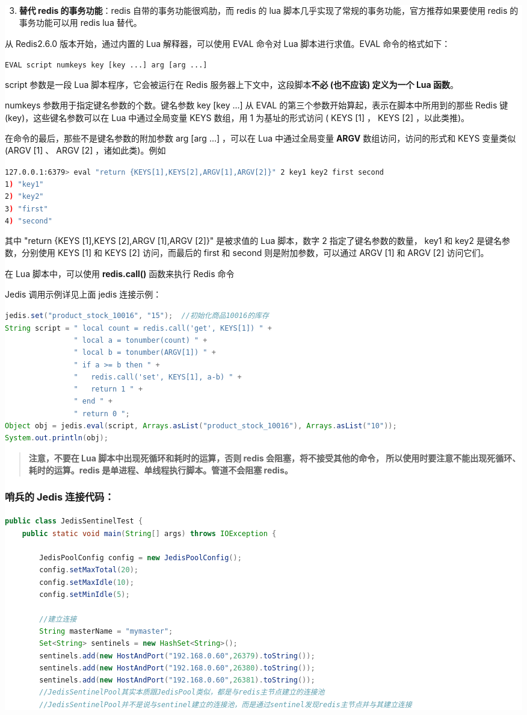 3. **替代 redis 的事务功能**：redis 自带的事务功能很鸡肋，而 redis 的 lua 脚本几乎实现了常规的事务功能，官方推荐如果要使用 redis 的事务功能可以用 redis lua 替代。

从 Redis2.6.0 版本开始，通过内置的 Lua 解释器，可以使用 EVAL 命令对 Lua 脚本进行求值。EVAL 命令的格式如下：

```sh
EVAL script numkeys key [key ...] arg [arg ...]　
```

script 参数是一段 Lua 脚本程序，它会被运行在 Redis 服务器上下文中，这段脚本**不必 (也不应该) 定义为一个 Lua 函数**。

numkeys 参数用于指定键名参数的个数。键名参数 key [key ...] 从 EVAL 的第三个参数开始算起，表示在脚本中所用到的那些 Redis 键 (key)，这些键名参数可以在 Lua 中通过全局变量 KEYS 数组，用 1 为基址的形式访问 ( KEYS [1] ， KEYS [2] ，以此类推)。

在命令的最后，那些不是键名参数的附加参数 arg [arg ...] ，可以在 Lua 中通过全局变量 **ARGV** 数组访问，访问的形式和 KEYS 变量类似 (ARGV [1] 、 ARGV [2] ，诸如此类)。例如

```sh
127.0.0.1:6379> eval "return {KEYS[1],KEYS[2],ARGV[1],ARGV[2]}" 2 key1 key2 first second
1) "key1"
2) "key2"
3) "first"
4) "second"
```

其中 "return {KEYS [1],KEYS [2],ARGV [1],ARGV [2]}" 是被求值的 Lua 脚本，数字 2 指定了键名参数的数量， key1 和 key2 是键名参数，分别使用 KEYS [1] 和 KEYS [2] 访问，而最后的 first 和 second 则是附加参数，可以通过 ARGV [1] 和 ARGV [2] 访问它们。

在 Lua 脚本中，可以使用 **redis.call()** 函数来执行 Redis 命令

Jedis 调用示例详见上面 jedis 连接示例：

```java
jedis.set("product_stock_10016", "15");  //初始化商品10016的库存
String script = " local count = redis.call('get', KEYS[1]) " +
                " local a = tonumber(count) " +
                " local b = tonumber(ARGV[1]) " +
                " if a >= b then " +
                "   redis.call('set', KEYS[1], a-b) " +
                "   return 1 " +
                " end " +
                " return 0 ";
Object obj = jedis.eval(script, Arrays.asList("product_stock_10016"), Arrays.asList("10"));
System.out.println(obj);
```

> **注意，不要在 Lua 脚本中出现死循环和耗时的运算，否则 redis 会阻塞，将不接受其他的命令， 所以使用时要注意不能出现死循环、耗时的运算。redis 是单进程、单线程执行脚本。管道不会阻塞 redis。**



 

### 哨兵的 Jedis 连接代码：

```java
public class JedisSentinelTest {
    public static void main(String[] args) throws IOException {
 
        JedisPoolConfig config = new JedisPoolConfig();
        config.setMaxTotal(20);
        config.setMaxIdle(10);
        config.setMinIdle(5);
 		
        //建立连接
        String masterName = "mymaster";
        Set<String> sentinels = new HashSet<String>();
        sentinels.add(new HostAndPort("192.168.0.60",26379).toString());
        sentinels.add(new HostAndPort("192.168.0.60",26380).toString());
        sentinels.add(new HostAndPort("192.168.0.60",26381).toString());
        //JedisSentinelPool其实本质跟JedisPool类似，都是与redis主节点建立的连接池
        //JedisSentinelPool并不是说与sentinel建立的连接池，而是通过sentinel发现redis主节点并与其建立连接
```